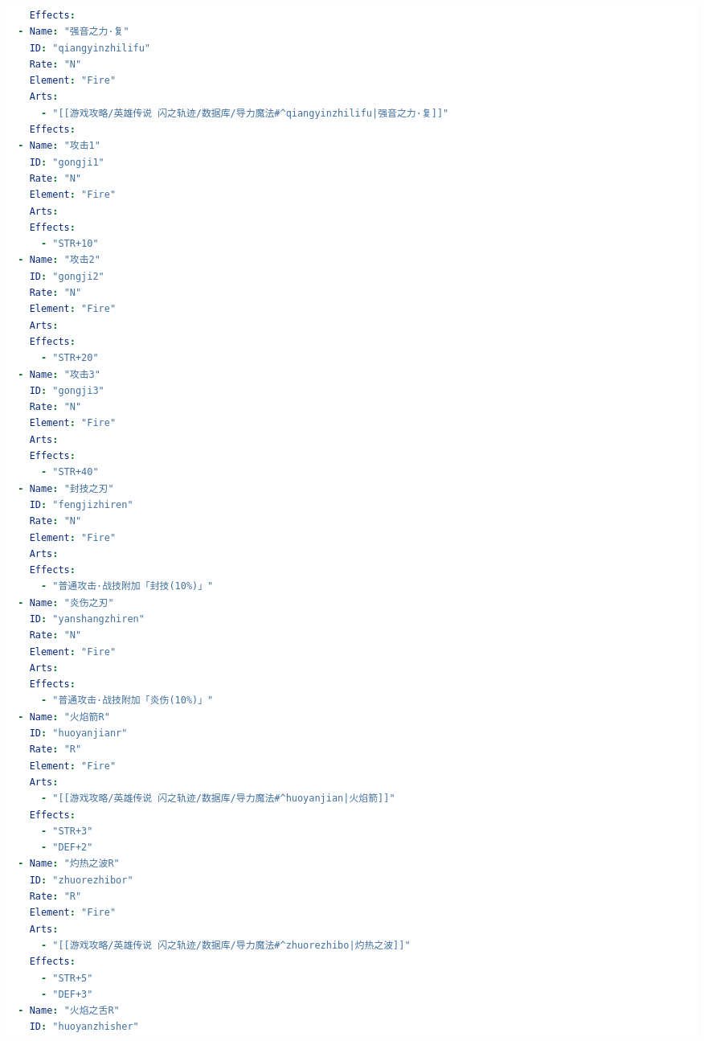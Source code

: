 ```yaml
    Effects:
  - Name: "强音之力·复"
    ID: "qiangyinzhilifu"
    Rate: "N"
    Element: "Fire"
    Arts:
      - "[[游戏攻略/英雄传说 闪之轨迹/数据库/导力魔法#^qiangyinzhilifu|强音之力·复]]"
    Effects:
  - Name: "攻击1"
    ID: "gongji1"
    Rate: "N"
    Element: "Fire"
    Arts:
    Effects:
      - "STR+10"
  - Name: "攻击2"
    ID: "gongji2"
    Rate: "N"
    Element: "Fire"
    Arts:
    Effects:
      - "STR+20"
  - Name: "攻击3"
    ID: "gongji3"
    Rate: "N"
    Element: "Fire"
    Arts:
    Effects:
      - "STR+40"
  - Name: "封技之刃"
    ID: "fengjizhiren"
    Rate: "N"
    Element: "Fire"
    Arts:
    Effects:
      - "普通攻击·战技附加「封技(10%)」"
  - Name: "炎伤之刃"
    ID: "yanshangzhiren"
    Rate: "N"
    Element: "Fire"
    Arts:
    Effects:
      - "普通攻击·战技附加「炎伤(10%)」"
  - Name: "火焰箭R"
    ID: "huoyanjianr"
    Rate: "R"
    Element: "Fire"
    Arts:
      - "[[游戏攻略/英雄传说 闪之轨迹/数据库/导力魔法#^huoyanjian|火焰箭]]"
    Effects:
      - "STR+3"
      - "DEF+2"
  - Name: "灼热之波R"
    ID: "zhuorezhibor"
    Rate: "R"
    Element: "Fire"
    Arts:
      - "[[游戏攻略/英雄传说 闪之轨迹/数据库/导力魔法#^zhuorezhibo|灼热之波]]"
    Effects:
      - "STR+5"
      - "DEF+3"
  - Name: "火焰之舌R"
    ID: "huoyanzhisher"
```